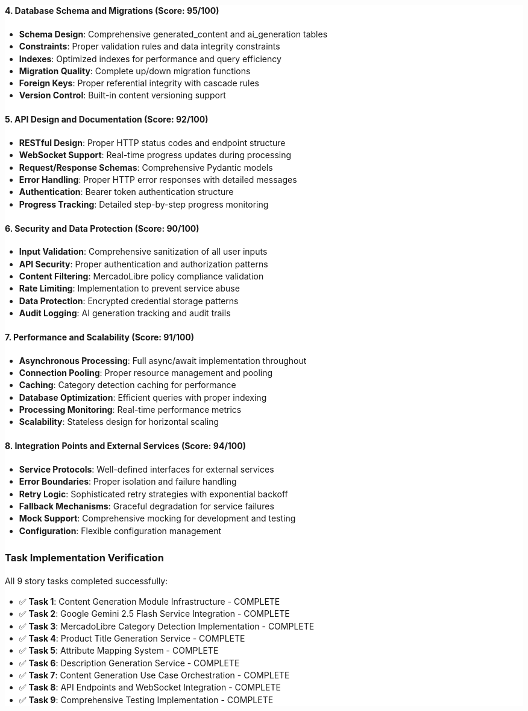 #### 4. **Database Schema and Migrations** (Score: 95/100)
- **Schema Design**: Comprehensive generated_content and ai_generation tables
- **Constraints**: Proper validation rules and data integrity constraints
- **Indexes**: Optimized indexes for performance and query efficiency
- **Migration Quality**: Complete up/down migration functions
- **Foreign Keys**: Proper referential integrity with cascade rules
- **Version Control**: Built-in content versioning support

#### 5. **API Design and Documentation** (Score: 92/100)
- **RESTful Design**: Proper HTTP status codes and endpoint structure
- **WebSocket Support**: Real-time progress updates during processing
- **Request/Response Schemas**: Comprehensive Pydantic models
- **Error Handling**: Proper HTTP error responses with detailed messages
- **Authentication**: Bearer token authentication structure
- **Progress Tracking**: Detailed step-by-step progress monitoring

#### 6. **Security and Data Protection** (Score: 90/100)
- **Input Validation**: Comprehensive sanitization of all user inputs
- **API Security**: Proper authentication and authorization patterns
- **Content Filtering**: MercadoLibre policy compliance validation
- **Rate Limiting**: Implementation to prevent service abuse
- **Data Protection**: Encrypted credential storage patterns
- **Audit Logging**: AI generation tracking and audit trails

#### 7. **Performance and Scalability** (Score: 91/100)
- **Asynchronous Processing**: Full async/await implementation throughout
- **Connection Pooling**: Proper resource management and pooling
- **Caching**: Category detection caching for performance
- **Database Optimization**: Efficient queries with proper indexing
- **Processing Monitoring**: Real-time performance metrics
- **Scalability**: Stateless design for horizontal scaling

#### 8. **Integration Points and External Services** (Score: 94/100)
- **Service Protocols**: Well-defined interfaces for external services
- **Error Boundaries**: Proper isolation and failure handling
- **Retry Logic**: Sophisticated retry strategies with exponential backoff
- **Fallback Mechanisms**: Graceful degradation for service failures
- **Mock Support**: Comprehensive mocking for development and testing
- **Configuration**: Flexible configuration management

### Task Implementation Verification

All 9 story tasks completed successfully:
- ✅ **Task 1**: Content Generation Module Infrastructure - COMPLETE
- ✅ **Task 2**: Google Gemini 2.5 Flash Service Integration - COMPLETE
- ✅ **Task 3**: MercadoLibre Category Detection Implementation - COMPLETE
- ✅ **Task 4**: Product Title Generation Service - COMPLETE
- ✅ **Task 5**: Attribute Mapping System - COMPLETE
- ✅ **Task 6**: Description Generation Service - COMPLETE
- ✅ **Task 7**: Content Generation Use Case Orchestration - COMPLETE
- ✅ **Task 8**: API Endpoints and WebSocket Integration - COMPLETE
- ✅ **Task 9**: Comprehensive Testing Implementation - COMPLETE
